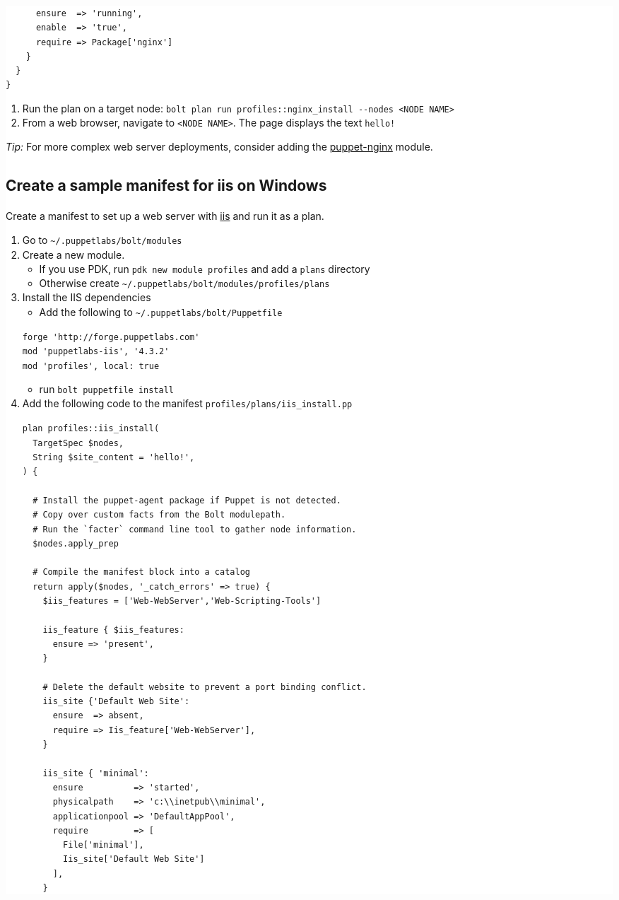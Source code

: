    ```
         ensure  => 'running',
         enable  => 'true',
         require => Package['nginx']
       }
     }
   }
   ```
1. Run the plan on a target node: `bolt plan run profiles::nginx_install --nodes <NODE NAME>`
1. From a web browser, navigate to `<NODE NAME>`. The page displays the text `hello!`

*Tip:* For more complex web server deployments, consider adding the [puppet-nginx](https://github.com/voxpupuli/puppet-nginx) module.

## Create a sample manifest for iis on Windows

Create a manifest to set up a web server with [iis](https://www.iis.net) and run it as a plan. 

1. Go to `~/.puppetlabs/bolt/modules`
1. Create a new module.
   * If you use PDK, run `pdk new module profiles` and add a `plans` directory 
   * Otherwise create `~/.puppetlabs/bolt/modules/profiles/plans`
1. Install the IIS dependencies
   * Add the following to `~/.puppetlabs/bolt/Puppetfile`  
   ```
   forge 'http://forge.puppetlabs.com'
   mod 'puppetlabs-iis', '4.3.2'
   mod 'profiles', local: true
   ```
   * run `bolt puppetfile install`
1. Add the following code to the manifest `profiles/plans/iis_install.pp`
   ```
   plan profiles::iis_install(
     TargetSpec $nodes,
     String $site_content = 'hello!',
   ) {
   
     # Install the puppet-agent package if Puppet is not detected.
     # Copy over custom facts from the Bolt modulepath.
     # Run the `facter` command line tool to gather node information.
     $nodes.apply_prep

     # Compile the manifest block into a catalog
     return apply($nodes, '_catch_errors' => true) {
       $iis_features = ['Web-WebServer','Web-Scripting-Tools']

       iis_feature { $iis_features:
         ensure => 'present',
       }

       # Delete the default website to prevent a port binding conflict.
       iis_site {'Default Web Site':
         ensure  => absent,
         require => Iis_feature['Web-WebServer'],
       }

       iis_site { 'minimal':
         ensure          => 'started',
         physicalpath    => 'c:\\inetpub\\minimal',
         applicationpool => 'DefaultAppPool',
         require         => [
           File['minimal'],
           Iis_site['Default Web Site']
         ],
       }
   ```